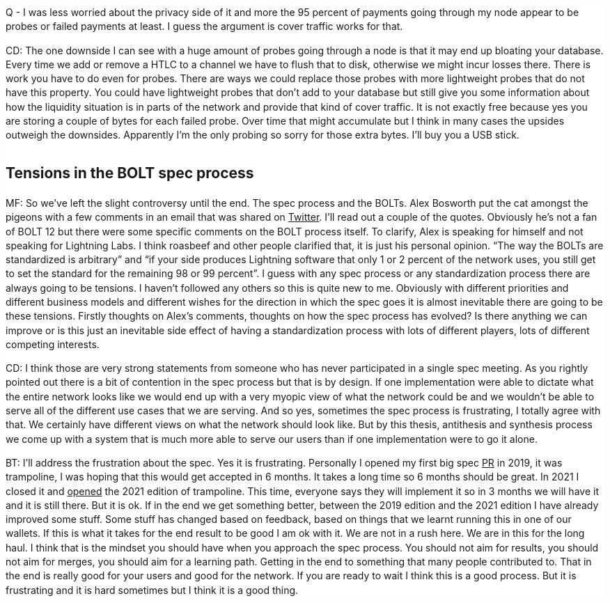 Q - I was less worried about the privacy side of it and more the 95 percent of payments going through my node appear to be probes or failed payments at least. I guess the argument is cover traffic works for that.

CD: The one downside I can see with a huge amount of probes going through a node is that it may end up bloating your database. Every time we add or remove a HTLC to a channel we have to flush that to disk, otherwise we might incur losses there. There is work you have to do even for probes. There are ways we could replace those probes with more lightweight probes that do not have this property. You could have lightweight probes that don’t add to your database but still give you some information about how the liquidity situation is in parts of the network and provide that kind of cover traffic. It is not exactly free because yes you are storing a couple of bytes for each failed probe. Over time that might accumulate but I think in many cases the upsides outweigh the downsides. Apparently I’m the only probing so sorry for those extra bytes. I’ll buy you a USB stick.

## Tensions in the BOLT spec process

MF: So we’ve left the slight controversy until the end. The spec process and the BOLTs. Alex Bosworth put the cat amongst the pigeons with a few comments in an email that was shared on [Twitter](https://twitter.com/fiatjaf/status/1496544090992881668?s=20&t=fVfqg05OgftH_92sfTwRwg). I’ll read out a couple of the quotes. Obviously he’s not a fan of BOLT 12 but there were some specific comments on the BOLT process itself. To clarify, Alex is speaking for himself and not speaking for Lightning Labs. I think roasbeef and other people clarified that, it is just his personal opinion. “The way the BOLTs are standardized is arbitrary” and “if your side produces Lightning software that only 1 or 2 percent of the network uses, you still get to set the standard for the remaining 98 or 99 percent”. I guess with any spec process or any standardization process there are always going to be tensions. I haven’t followed any others so this is quite new to me. Obviously with different priorities and different business models and different wishes for the direction in which the spec goes it is almost inevitable there are going to be these tensions. Firstly thoughts on Alex’s comments, thoughts on how the spec process has evolved? Is there anything we can improve or is this just an inevitable side effect of having a standardization process with lots of different players, lots of different competing interests.

CD: I think those are very strong statements from someone who has never participated in a single spec meeting. As you rightly pointed out there is a bit of contention in the spec process but that is by design. If one implementation were able to dictate what the entire network looks like we would end up with a very myopic view of what the network could be and we wouldn’t be able to serve all of the different use cases that we are serving. And so yes, sometimes the spec process is frustrating, I totally agree with that. We certainly have different views on what the network should look like. But by this thesis, antithesis and synthesis process we come up with a system that is much more able to serve our users than if one implementation were to go it alone.

BT: I’ll address the frustration about the spec. Yes it is frustrating. Personally I opened my first big spec [PR](https://github.com/lightning/bolts/pull/654) in 2019, it was trampoline, I was hoping that this would get accepted in 6 months. It takes a long time so 6 months should be great. In 2021 I closed it and [opened](https://github.com/lightning/bolts/pull/829) the 2021 edition of trampoline. This time, everyone says they will implement it so in 3 months we will have it and it is still there. But it is ok. If in the end we get something better, between the 2019 edition and the 2021 edition I have already improved some stuff. Some stuff has changed based on feedback, based on things that we learnt running this in one of our wallets. If this is what it takes for the end result to be good I am ok with it. We are not in a rush here. We are in this for the long haul. I think that is the mindset you should have when you approach the spec process. You should not aim for results, you should not aim for merges, you should aim for a learning path. Getting in the end to something that many people contributed to. That in the end is really good for your users and good for the network. If you are ready to wait I think this is a good process. But it is frustrating and it is hard sometimes but I think it is a good thing.
